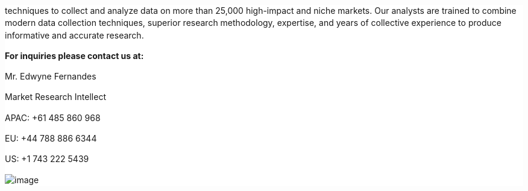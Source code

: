 techniques to collect and analyze data on more than 25,000 high-impact and niche markets. Our analysts are trained to combine modern data collection techniques, superior research methodology, expertise, and years of collective experience to produce informative and accurate research.</span></p><p><strong>For inquiries please contact us at:</strong></p><p>Mr. Edwyne Fernandes</p><p>Market Research Intellect</p><p>APAC: +61 485 860 968</p><p>EU: +44 788 886 6344</p><p>US: +1 743 222 5439</p>
![image](https://github.com/user-attachments/assets/65adf262-1f94-4d94-8727-2643360d2113)
